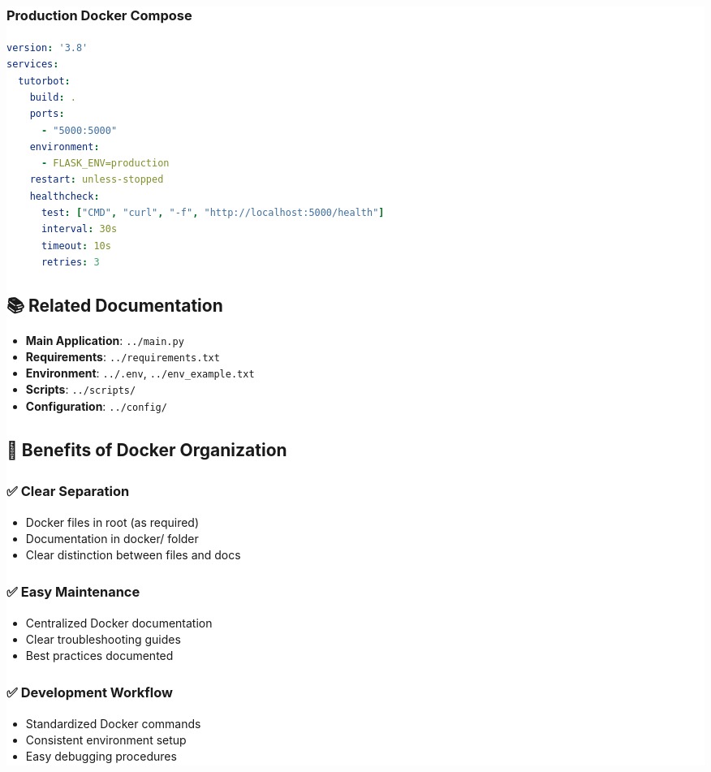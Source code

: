 ### Production Docker Compose
```yaml
version: '3.8'
services:
  tutorbot:
    build: .
    ports:
      - "5000:5000"
    environment:
      - FLASK_ENV=production
    restart: unless-stopped
    healthcheck:
      test: ["CMD", "curl", "-f", "http://localhost:5000/health"]
      interval: 30s
      timeout: 10s
      retries: 3
```

## 📚 Related Documentation

- **Main Application**: `../main.py`
- **Requirements**: `../requirements.txt`
- **Environment**: `../.env`, `../env_example.txt`
- **Scripts**: `../scripts/`
- **Configuration**: `../config/`

## 🎉 Benefits of Docker Organization

### ✅ Clear Separation
- Docker files in root (as required)
- Documentation in docker/ folder
- Clear distinction between files and docs

### ✅ Easy Maintenance
- Centralized Docker documentation
- Clear troubleshooting guides
- Best practices documented

### ✅ Development Workflow
- Standardized Docker commands
- Consistent environment setup
- Easy debugging procedures 